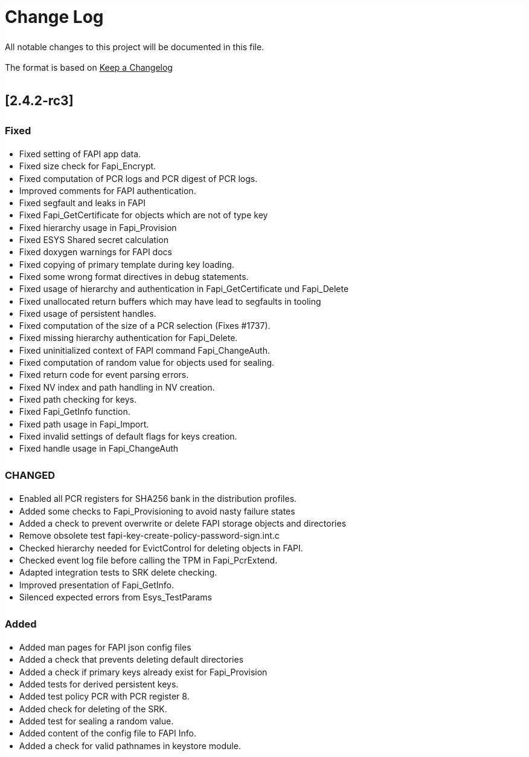 # Change Log
All notable changes to this project will be documented in this file.

The format is based on [Keep a Changelog](http://keepachangelog.com/)

## [2.4.2-rc3]
### Fixed
- Fixed setting of FAPI app data.
- Fixed size check for Fapi_Encrypt.
- Fixed computation of PCR logs and PCR digest of PCR logs.
- Improved comments for FAPI authentication.
- Fixed segfault and leaks in FAPI
- Fixed Fapi_GetCertificate for objects which are not of type key
- Fixed hierarchy usage in Fapi_Provision
- Fixed ESYS Shared secret calculation
- Fixed doxygen warnings for FAPI docs
- Fixed copying of primary template during key loading.
- Fixed some wrong format directives in debug statements.
- Fixed usage of hierarchy and authentication in Fapi_GetCertificate und Fapi_Delete
- Fixed unallocated return buffers which may have lead to segfaults in tooling
- Fixed usage of persistent handles.
- Fixed computation of the size of a PCR selection (Fixes #1737).
- Fixed missing hierarchy authentication for Fapi_Delete.
- Fixed uninitialized context of FAPI command Fapi_ChangeAuth.
- Fixed computation of random value for objects used for sealing.
- Fixed return code for event parsing errors.
- Fixed NV index and path handling in NV creation.
- Fixed path checking for keys.
- Fixed Fapi_GetInfo function.
- Fixed path usage in Fapi_Import.
- Fixed invalid settings of default flags for keys creation.
- Fixed handle usage in Fapi_ChangeAuth

### CHANGED
- Enabled all PCR registers for SHA256 bank in the distribution profiles.
- Added some checks to Fapi_Provisioning to avoid nasty failure states
- Added a check to prevent overwrite or delete FAPI storage objects and directories
- Remove obsolete test fapi-key-create-policy-password-sign.int.c
- Checked hierarchy needed for EvictControl for deleting objects in FAPI.
- Checked event log file before calling the TPM in Fapi_PcrExtend.
- Adapted integration tests to SRK delete checking.
- Improved presentation of Fapi_GetInfo.
- Silenced expected errors from Esys_TestParams

### Added
- Added man pages for FAPI json config files
- Added a check that prevents deleting default directories
- Added a check if primary keys already exist for Fapi_Provision
- Added tests for derived persistent keys.
- Added test policy PCR with PCR register 8.
- Added check for deleting of the SRK.
- Added test for sealing a random value.
- Added content of the config file to FAPI Info.
- Added a check for valid pathnames in keystore module.
